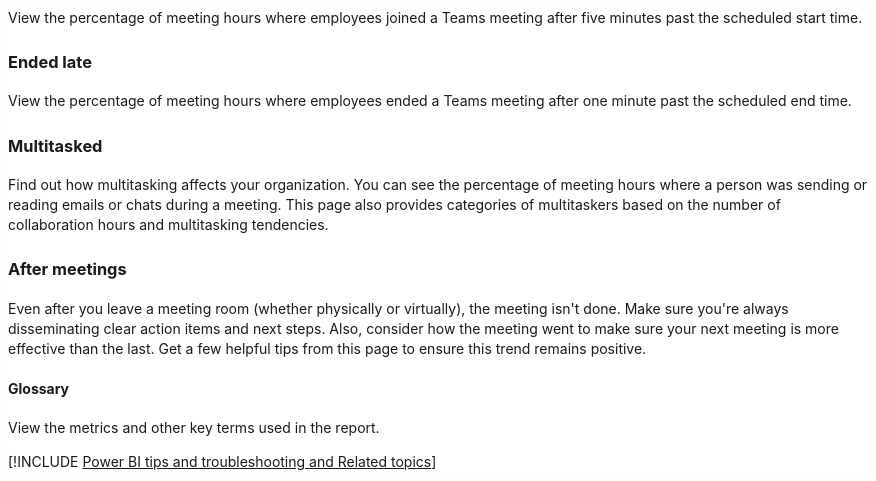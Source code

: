View the percentage of meeting hours where employees joined a Teams meeting after five minutes past the scheduled start time.

### Ended late

View the percentage of meeting hours where employees ended a Teams meeting after one minute past the scheduled end time.

### Multitasked

Find out how multitasking affects your organization. You can see the percentage of meeting hours where a person was sending or reading emails or chats during a meeting. This page also provides categories of multitaskers based on the number of collaboration hours and multitasking tendencies.

### After meetings

Even after you leave a meeting room (whether physically or virtually), the meeting isn't done. Make sure you're always disseminating clear action items and next steps. Also, consider how the meeting went to make sure your next meeting is more effective than the last. Get a few helpful tips from this page to ensure this trend remains positive.

#### Glossary

View the metrics and other key terms used in the report.

[!INCLUDE [Power BI tips and troubleshooting and Related topics](includes/powerbi-tips-related-topic.md)]
